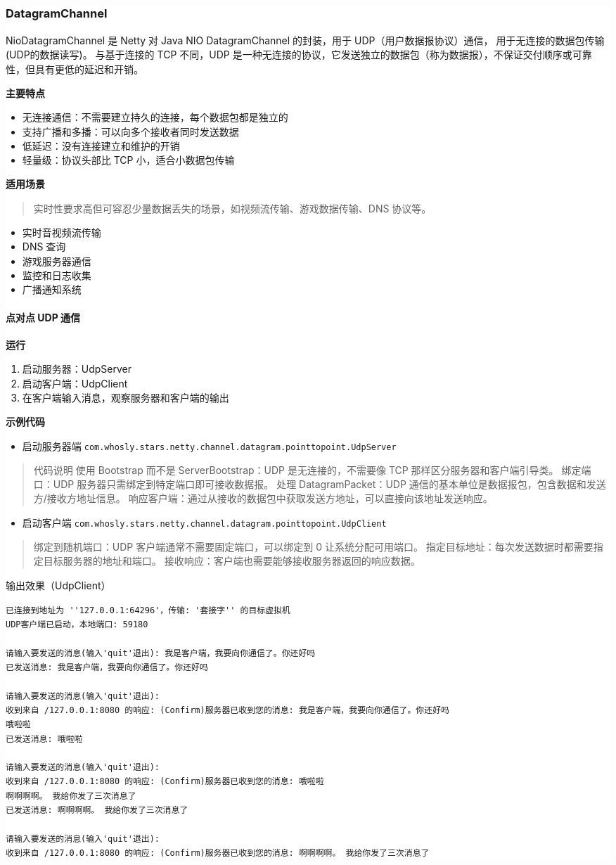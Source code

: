 
### DatagramChannel
NioDatagramChannel 是 Netty 对 Java NIO DatagramChannel 的封装，用于 UDP（用户数据报协议）通信， 用于无连接的数据包传输(UDP的数据读写)。
与基于连接的 TCP 不同，UDP 是一种无连接的协议，它发送独立的数据包（称为数据报），不保证交付顺序或可靠性，但具有更低的延迟和开销。

**主要特点**
* 无连接通信：不需要建立持久的连接，每个数据包都是独立的 
* 支持广播和多播：可以向多个接收者同时发送数据 
* 低延迟：没有连接建立和维护的开销 
* 轻量级：协议头部比 TCP 小，适合小数据包传输

**适用场景**
> 实时性要求高但可容忍少量数据丢失的场景，如视频流传输、游戏数据传输、DNS 协议等。

* 实时音视频流传输 
* DNS 查询 
* 游戏服务器通信 
* 监控和日志收集 
* 广播通知系统


#### 点对点 UDP 通信
**运行**
1. 启动服务器：UdpServer 
2. 启动客户端：UdpClient 
3. 在客户端输入消息，观察服务器和客户端的输出

**示例代码**
* 启动服务器端 `com.whosly.stars.netty.channel.datagram.pointtopoint.UdpServer`
> 代码说明
> 使用 Bootstrap 而不是 ServerBootstrap：UDP 是无连接的，不需要像 TCP 那样区分服务器和客户端引导类。 
> 绑定端口：UDP 服务器只需绑定到特定端口即可接收数据报。 
> 处理 DatagramPacket：UDP 通信的基本单位是数据报包，包含数据和发送方/接收方地址信息。 
> 响应客户端：通过从接收的数据包中获取发送方地址，可以直接向该地址发送响应。


* 启动客户端 `com.whosly.stars.netty.channel.datagram.pointtopoint.UdpClient`
> 绑定到随机端口：UDP 客户端通常不需要固定端口，可以绑定到 0 让系统分配可用端口。 
> 指定目标地址：每次发送数据时都需要指定目标服务器的地址和端口。 
> 接收响应：客户端也需要能够接收服务器返回的响应数据。

输出效果（UdpClient）
```
已连接到地址为 ''127.0.0.1:64296'，传输: '套接字'' 的目标虚拟机
UDP客户端已启动，本地端口: 59180

请输入要发送的消息(输入'quit'退出): 我是客户端，我要向你通信了。你还好吗
已发送消息: 我是客户端，我要向你通信了。你还好吗

请输入要发送的消息(输入'quit'退出): 
收到来自 /127.0.0.1:8080 的响应: (Confirm)服务器已收到您的消息: 我是客户端，我要向你通信了。你还好吗
哦啦啦
已发送消息: 哦啦啦

请输入要发送的消息(输入'quit'退出): 
收到来自 /127.0.0.1:8080 的响应: (Confirm)服务器已收到您的消息: 哦啦啦
啊啊啊啊。 我给你发了三次消息了
已发送消息: 啊啊啊啊。 我给你发了三次消息了

请输入要发送的消息(输入'quit'退出): 
收到来自 /127.0.0.1:8080 的响应: (Confirm)服务器已收到您的消息: 啊啊啊啊。 我给你发了三次消息了

```
